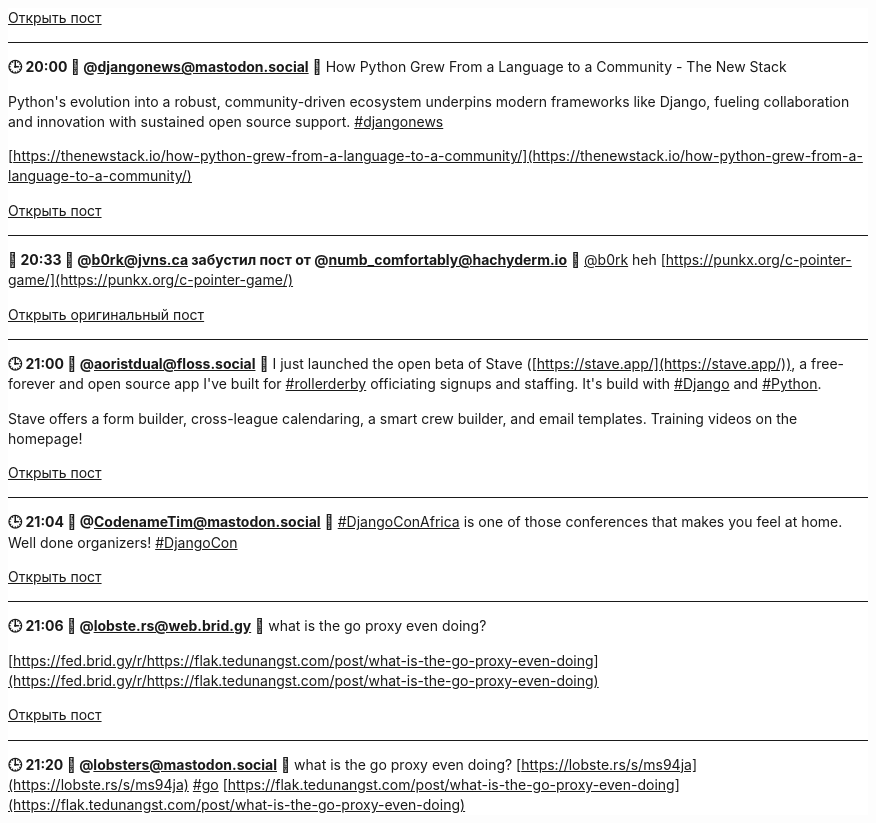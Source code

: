 [Открыть пост](https://toot.community/@chakie/115028815417266812)

----
**🕒 20:00 👤 @djangonews@mastodon.social**
💬 How Python Grew From a Language to a Community - The New Stack

Python's evolution into a robust, community-driven ecosystem underpins modern frameworks like Django, fueling collaboration and innovation with sustained open source support. [#djangonews](https://mastodon.social/tags/djangonews)

[https://thenewstack.io/how-python-grew-from-a-language-to-a-community/](https://thenewstack.io/how-python-grew-from-a-language-to-a-community/)

[Открыть пост](https://mastodon.social/@djangonews/115028892184825524)

----
**🔄 20:33 👤 @b0rk@jvns.ca забустил пост от @numb_comfortably@hachyderm.io**
💬 [@b0rk](https://social.jvns.ca/@b0rk) heh [https://punkx.org/c-pointer-game/](https://punkx.org/c-pointer-game/)

[Открыть оригинальный пост](https://hachyderm.io/@numb_comfortably/115028599457756094)

----
**🕒 21:00 👤 @aoristdual@floss.social**
💬 I just launched the open beta of Stave ([https://stave.app/](https://stave.app/)), a free-forever and open source app I've built for [#rollerderby](https://floss.social/tags/rollerderby) officiating signups and staffing. It's build with [#Django](https://floss.social/tags/Django) and [#Python](https://floss.social/tags/Python).

Stave offers a form builder, cross-league calendaring, a smart crew builder, and email templates. Training videos on the homepage!

[Открыть пост](https://floss.social/@aoristdual/115029130132298156)

----
**🕒 21:04 👤 @CodenameTim@mastodon.social**
💬 [#DjangoConAfrica](https://mastodon.social/tags/DjangoConAfrica) is one of those conferences that makes you feel at home. Well done organizers! [#DjangoCon](https://mastodon.social/tags/DjangoCon)

[Открыть пост](https://mastodon.social/@CodenameTim/115029146359236622)

----
**🕒 21:06 👤 @lobste.rs@web.brid.gy**
💬 what is the go proxy even doing?

[https://fed.brid.gy/r/https://flak.tedunangst.com/post/what-is-the-go-proxy-even-doing](https://fed.brid.gy/r/https://flak.tedunangst.com/post/what-is-the-go-proxy-even-doing)

[Открыть пост](https://fed.brid.gy/r/https://flak.tedunangst.com/post/what-is-the-go-proxy-even-doing)

----
**🕒 21:20 👤 @lobsters@mastodon.social**
💬 what is the go proxy even doing?  [https://lobste.rs/s/ms94ja](https://lobste.rs/s/ms94ja) [#go](https://mastodon.social/tags/go)
[https://flak.tedunangst.com/post/what-is-the-go-proxy-even-doing](https://flak.tedunangst.com/post/what-is-the-go-proxy-even-doing)
